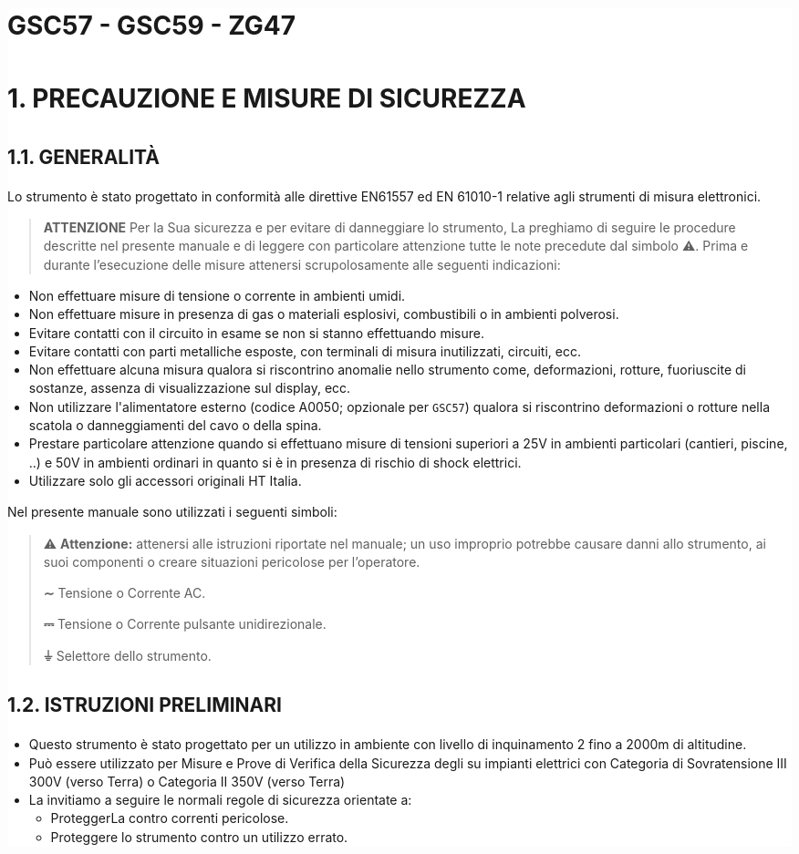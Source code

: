 # GSC57 - GSC59 - ZG47





# 1. PRECAUZIONE E MISURE DI SICUREZZA
## 1.1. GENERALITÀ
Lo strumento è stato progettato in conformità alle direttive EN61557 ed EN 61010-1 relative agli strumenti di misura elettronici.

> **ATTENZIONE**
> Per la Sua sicurezza e per evitare di danneggiare lo strumento, La preghiamo di seguire le procedure descritte nel presente manuale e di leggere con particolare attenzione tutte le note precedute dal simbolo ⚠.
> Prima e durante l’esecuzione delle misure attenersi scrupolosamente alle seguenti indicazioni:

* Non effettuare misure di tensione o corrente in ambienti umidi.
* Non effettuare misure in presenza di gas o materiali esplosivi, combustibili o in ambienti polverosi.
* Evitare contatti con il circuito in esame se non si stanno effettuando misure.
* Evitare contatti con parti metalliche esposte, con terminali di misura inutilizzati, circuiti, ecc.
* Non effettuare alcuna misura qualora si riscontrino anomalie nello strumento come, deformazioni, rotture, fuoriuscite di sostanze, assenza di visualizzazione sul display, ecc.
* Non utilizzare l'alimentatore esterno (codice A0050; opzionale per `GSC57`) qualora si riscontrino deformazioni o rotture nella scatola o danneggiamenti del cavo o della spina.
* Prestare particolare attenzione quando si effettuano misure di tensioni superiori a 25V in ambienti particolari (cantieri, piscine, ..) e 50V in ambienti ordinari in quanto si è in presenza di rischio di shock elettrici.
* Utilizzare solo gli accessori originali HT Italia.

Nel presente manuale sono utilizzati i seguenti simboli:
> ⚠ **Attenzione:** attenersi alle istruzioni riportate nel manuale; un uso improprio potrebbe causare danni allo strumento, ai suoi componenti o creare situazioni pericolose per l’operatore.
>
> **∼** Tensione o Corrente AC.
>
> **⎓** Tensione o Corrente pulsante unidirezionale.
>
> **⏚** Selettore dello strumento.

## 1.2. ISTRUZIONI PRELIMINARI
* Questo strumento è stato progettato per un utilizzo in ambiente con livello di inquinamento 2 fino a 2000m di altitudine.
* Può essere utilizzato per Misure e Prove di Verifica della Sicurezza degli su impianti elettrici con Categoria di Sovratensione III 300V (verso Terra) o Categoria II 350V (verso Terra)
* La invitiamo a seguire le normali regole di sicurezza orientate a:
    * ProteggerLa contro correnti pericolose.
    * Proteggere lo strumento contro un utilizzo errato.
